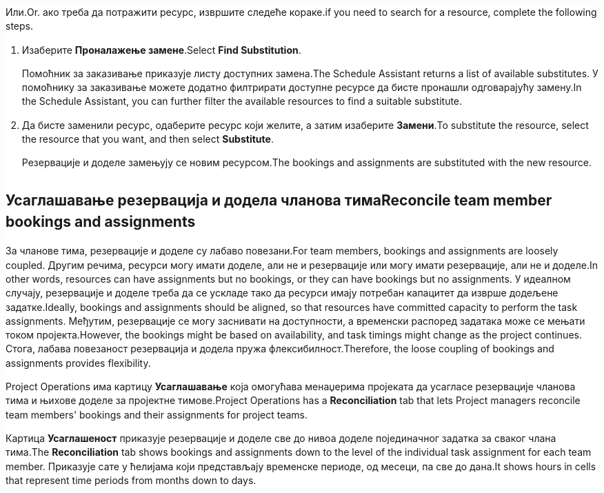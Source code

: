
<span data-ttu-id="3ce5e-255">Или.</span><span class="sxs-lookup"><span data-stu-id="3ce5e-255">Or.</span></span> <span data-ttu-id="3ce5e-256">ако треба да потражити ресурс, извршите следеће кораке.</span><span class="sxs-lookup"><span data-stu-id="3ce5e-256">if you need to search for a resource, complete the following steps.</span></span>

1. <span data-ttu-id="3ce5e-257">Изаберите **Проналажење замене**.</span><span class="sxs-lookup"><span data-stu-id="3ce5e-257">Select **Find Substitution**.</span></span>

   <span data-ttu-id="3ce5e-258">Помоћник за заказивање приказује листу доступних замена.</span><span class="sxs-lookup"><span data-stu-id="3ce5e-258">The Schedule Assistant returns a list of available substitutes.</span></span> <span data-ttu-id="3ce5e-259">У помоћнику за заказивање можете додатно филтрирати доступне ресурсе да бисте пронашли одговарајућу замену.</span><span class="sxs-lookup"><span data-stu-id="3ce5e-259">In the Schedule Assistant, you can further filter the available resources to find a suitable substitute.</span></span>

2. <span data-ttu-id="3ce5e-260">Да бисте заменили ресурс, одаберите ресурс који желите, а затим изаберите **Замени**.</span><span class="sxs-lookup"><span data-stu-id="3ce5e-260">To substitute the resource, select the resource that you want, and then select **Substitute**.</span></span>   

   <span data-ttu-id="3ce5e-261">Резервације и доделе замењују се новим ресурсом.</span><span class="sxs-lookup"><span data-stu-id="3ce5e-261">The bookings and assignments are substituted with the new resource.</span></span>

## <a name="reconcile-team-member-bookings-and-assignments"></a><span data-ttu-id="3ce5e-262">Усаглашавање резервација и додела чланова тима</span><span class="sxs-lookup"><span data-stu-id="3ce5e-262">Reconcile team member bookings and assignments</span></span>

<span data-ttu-id="3ce5e-263">За чланове тима, резервације и доделе су лабаво повезани.</span><span class="sxs-lookup"><span data-stu-id="3ce5e-263">For team members, bookings and assignments are loosely coupled.</span></span> <span data-ttu-id="3ce5e-264">Другим речима, ресурси могу имати доделе, али не и резервације или могу имати резервације, али не и доделе.</span><span class="sxs-lookup"><span data-stu-id="3ce5e-264">In other words, resources can have assignments but no bookings, or they can have bookings but no assignments.</span></span> <span data-ttu-id="3ce5e-265">У идеалном случају, резервације и доделе треба да се ускладе тако да ресурси имају потребан капацитет да изврше додељене задатке.</span><span class="sxs-lookup"><span data-stu-id="3ce5e-265">Ideally, bookings and assignments should be aligned, so that resources have committed capacity to perform the task assignments.</span></span> <span data-ttu-id="3ce5e-266">Међутим, резервације се могу заснивати на доступности, а временски распоред задатака може се мењати током пројекта.</span><span class="sxs-lookup"><span data-stu-id="3ce5e-266">However, the bookings might be based on availability, and task timings might change as the project continues.</span></span> <span data-ttu-id="3ce5e-267">Стога, лабава повезаност резервација и додела пружа флексибилност.</span><span class="sxs-lookup"><span data-stu-id="3ce5e-267">Therefore, the loose coupling of bookings and assignments provides flexibility.</span></span>

<span data-ttu-id="3ce5e-268">Project Operations има картицу **Усаглашавање** која омогућава менаџерима пројеката да усагласе резервације чланова тима и њихове доделе за пројектне тимове.</span><span class="sxs-lookup"><span data-stu-id="3ce5e-268">Project Operations has a **Reconciliation** tab that lets Project managers reconcile team members' bookings and their assignments for project teams.</span></span>

<span data-ttu-id="3ce5e-269">Картица **Усаглашеност** приказује резервације и доделе све до нивоа доделе појединачног задатка за сваког члана тима.</span><span class="sxs-lookup"><span data-stu-id="3ce5e-269">The **Reconciliation** tab shows bookings and assignments down to the level of the individual task assignment for each team member.</span></span> <span data-ttu-id="3ce5e-270">Приказује сате у ћелијама који представљају временске периоде, од месеци, па све до дана.</span><span class="sxs-lookup"><span data-stu-id="3ce5e-270">It shows hours in cells that represent time periods from months down to days.</span></span>
